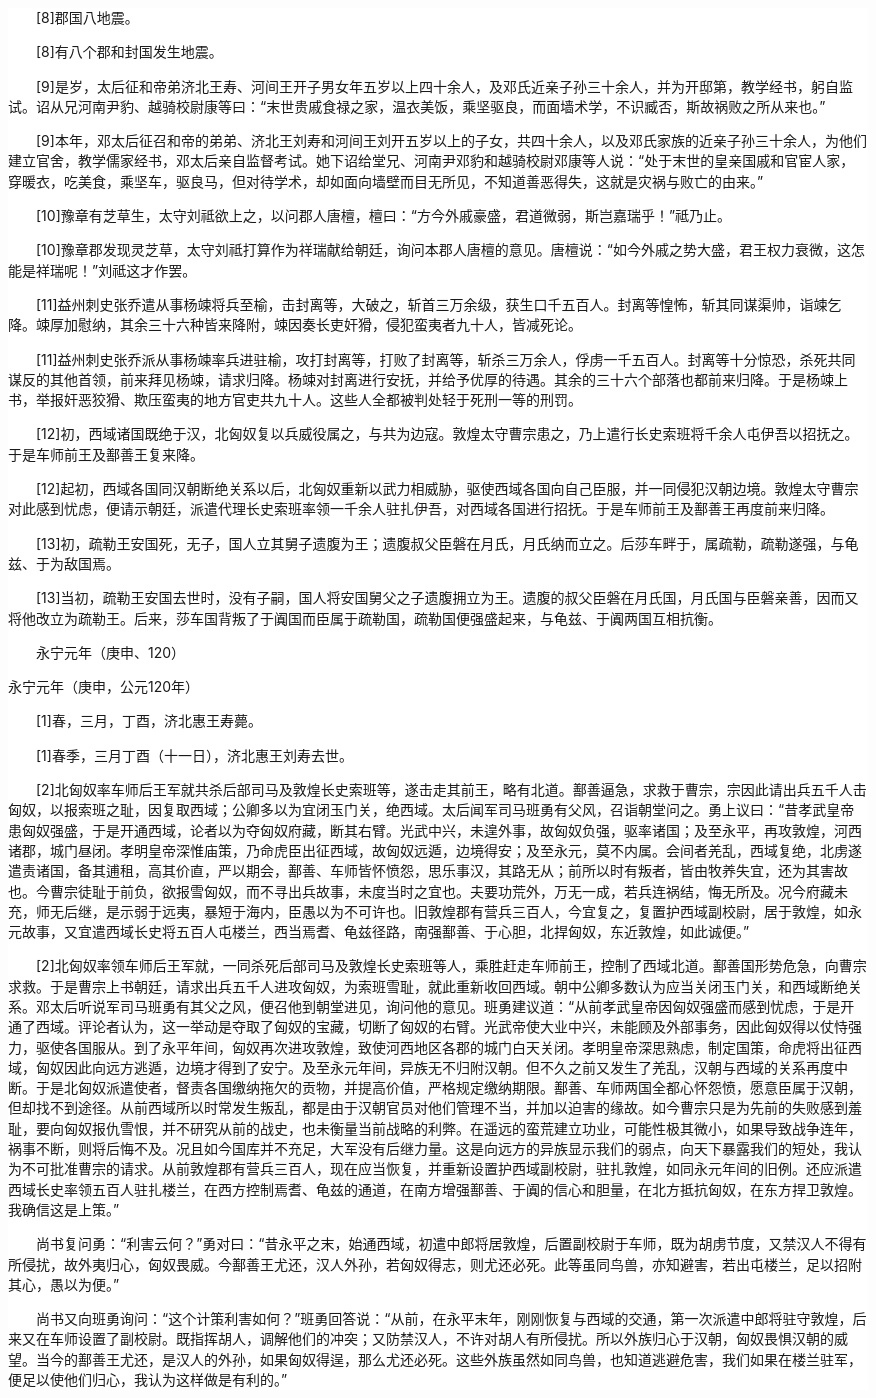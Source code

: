 　　[8]郡国八地震。

　　[8]有八个郡和封国发生地震。

　　[9]是岁，太后征和帝弟济北王寿、河间王开子男女年五岁以上四十余人，及邓氏近亲子孙三十余人，并为开邸第，教学经书，躬自监试。诏从兄河南尹豹、越骑校尉康等曰：“末世贵戚食禄之家，温衣美饭，乘坚驱良，而面墙术学，不识臧否，斯故祸败之所从来也。”

　　[9]本年，邓太后征召和帝的弟弟、济北王刘寿和河间王刘开五岁以上的子女，共四十余人，以及邓氏家族的近亲子孙三十余人，为他们建立官舍，教学儒家经书，邓太后亲自监督考试。她下诏给堂兄、河南尹邓豹和越骑校尉邓康等人说：“处于末世的皇亲国戚和官宦人家，穿暖衣，吃美食，乘坚车，驱良马，但对待学术，却如面向墙壁而目无所见，不知道善恶得失，这就是灾祸与败亡的由来。”

　　[10]豫章有芝草生，太守刘祗欲上之，以问郡人唐檀，檀曰：“方今外戚豪盛，君道微弱，斯岂嘉瑞乎！”祗乃止。

　　[10]豫章郡发现灵芝草，太守刘祗打算作为祥瑞献给朝廷，询问本郡人唐檀的意见。唐檀说：“如今外戚之势大盛，君王权力衰微，这怎能是祥瑞呢！”刘祗这才作罢。

　　[11]益州刺史张乔遣从事杨竦将兵至榆，击封离等，大破之，斩首三万余级，获生口千五百人。封离等惶怖，斩其同谋渠帅，诣竦乞降。竦厚加慰纳，其余三十六种皆来降附，竦因奏长吏奸猾，侵犯蛮夷者九十人，皆减死论。

　　[11]益州刺史张乔派从事杨竦率兵进驻榆，攻打封离等，打败了封离等，斩杀三万余人，俘虏一千五百人。封离等十分惊恐，杀死共同谋反的其他首领，前来拜见杨竦，请求归降。杨竦对封离进行安抚，并给予优厚的待遇。其余的三十六个部落也都前来归降。于是杨竦上书，举报奸恶狡猾、欺压蛮夷的地方官吏共九十人。这些人全都被判处轻于死刑一等的刑罚。

　　[12]初，西域诸国既绝于汉，北匈奴复以兵威役属之，与共为边寇。敦煌太守曹宗患之，乃上遣行长史索班将千余人屯伊吾以招抚之。于是车师前王及鄯善王复来降。

　　[12]起初，西域各国同汉朝断绝关系以后，北匈奴重新以武力相威胁，驱使西域各国向自己臣服，并一同侵犯汉朝边境。敦煌太守曹宗对此感到忧虑，便请示朝廷，派遣代理长史索班率领一千余人驻扎伊吾，对西域各国进行招抚。于是车师前王及鄯善王再度前来归降。

　　[13]初，疏勒王安国死，无子，国人立其舅子遗腹为王；遗腹叔父臣磐在月氏，月氏纳而立之。后莎车畔于，属疏勒，疏勒遂强，与龟兹、于为敌国焉。

　　[13]当初，疏勒王安国去世时，没有子嗣，国人将安国舅父之子遗腹拥立为王。遗腹的叔父臣磐在月氏国，月氏国与臣磐亲善，因而又将他改立为疏勒王。后来，莎车国背叛了于阗国而臣属于疏勒国，疏勒国便强盛起来，与龟兹、于阗两国互相抗衡。

　　永宁元年（庚申、120）

永宁元年（庚申，公元120年）

　　[1]春，三月，丁酉，济北惠王寿薨。

　　[1]春季，三月丁酉（十一日），济北惠王刘寿去世。

　　[2]北匈奴率车师后王军就共杀后部司马及敦煌长史索班等，遂击走其前王，略有北道。鄯善逼急，求救于曹宗，宗因此请出兵五千人击匈奴，以报索班之耻，因复取西域；公卿多以为宜闭玉门关，绝西域。太后闻军司马班勇有父风，召诣朝堂问之。勇上议曰：“昔孝武皇帝患匈奴强盛，于是开通西域，论者以为夺匈奴府藏，断其右臂。光武中兴，未遑外事，故匈奴负强，驱率诸国；及至永平，再攻敦煌，河西诸郡，城门昼闭。孝明皇帝深惟庙策，乃命虎臣出征西域，故匈奴远遁，边境得安；及至永元，莫不内属。会间者羌乱，西域复绝，北虏遂遣责诸国，备其逋租，高其价直，严以期会，鄯善、车师皆怀愤怨，思乐事汉，其路无从；前所以时有叛者，皆由牧养失宜，还为其害故也。今曹宗徒耻于前负，欲报雪匈奴，而不寻出兵故事，未度当时之宜也。夫要功荒外，万无一成，若兵连祸结，悔无所及。况今府藏未充，师无后继，是示弱于远夷，暴短于海内，臣愚以为不可许也。旧敦煌郡有营兵三百人，今宜复之，复置护西域副校尉，居于敦煌，如永元故事，又宜遣西域长史将五百人屯楼兰，西当焉耆、龟兹径路，南强鄯善、于心胆，北捍匈奴，东近敦煌，如此诚便。”

　　[2]北匈奴率领车师后王军就，一同杀死后部司马及敦煌长史索班等人，乘胜赶走车师前王，控制了西域北道。鄯善国形势危急，向曹宗求救。于是曹宗上书朝廷，请求出兵五千人进攻匈奴，为索班雪耻，就此重新收回西域。朝中公卿多数认为应当关闭玉门关，和西域断绝关系。邓太后听说军司马班勇有其父之风，便召他到朝堂进见，询问他的意见。班勇建议道：“从前孝武皇帝因匈奴强盛而感到忧虑，于是开通了西域。评论者认为，这一举动是夺取了匈奴的宝藏，切断了匈奴的右臂。光武帝使大业中兴，未能顾及外部事务，因此匈奴得以仗恃强力，驱使各国服从。到了永平年间，匈奴再次进攻敦煌，致使河西地区各郡的城门白天关闭。孝明皇帝深思熟虑，制定国策，命虎将出征西域，匈奴因此向远方逃遁，边境才得到了安宁。及至永元年间，异族无不归附汉朝。但不久之前又发生了羌乱，汉朝与西域的关系再度中断。于是北匈奴派遣使者，督责各国缴纳拖欠的贡物，并提高价值，严格规定缴纳期限。鄯善、车师两国全都心怀怨愤，愿意臣属于汉朝，但却找不到途径。从前西域所以时常发生叛乱，都是由于汉朝官员对他们管理不当，并加以迫害的缘故。如今曹宗只是为先前的失败感到羞耻，要向匈奴报仇雪恨，并不研究从前的战史，也未衡量当前战略的利弊。在遥远的蛮荒建立功业，可能性极其微小，如果导致战争连年，祸事不断，则将后悔不及。况且如今国库并不充足，大军没有后继力量。这是向远方的异族显示我们的弱点，向天下暴露我们的短处，我认为不可批准曹宗的请求。从前敦煌郡有营兵三百人，现在应当恢复，并重新设置护西域副校尉，驻扎敦煌，如同永元年间的旧例。还应派遣西域长史率领五百人驻扎楼兰，在西方控制焉耆、龟兹的通道，在南方增强鄯善、于阗的信心和胆量，在北方抵抗匈奴，在东方捍卫敦煌。我确信这是上策。”

　　尚书复问勇：“利害云何？”勇对曰：“昔永平之末，始通西域，初遣中郎将居敦煌，后置副校尉于车师，既为胡虏节度，又禁汉人不得有所侵扰，故外夷归心，匈奴畏威。今鄯善王尤还，汉人外孙，若匈奴得志，则尤还必死。此等虽同鸟兽，亦知避害，若出屯楼兰，足以招附其心，愚以为便。”

　　尚书又向班勇询问：“这个计策利害如何？”班勇回答说：“从前，在永平末年，刚刚恢复与西域的交通，第一次派遣中郎将驻守敦煌，后来又在车师设置了副校尉。既指挥胡人，调解他们的冲突；又防禁汉人，不许对胡人有所侵扰。所以外族归心于汉朝，匈奴畏惧汉朝的威望。当今的鄯善王尤还，是汉人的外孙，如果匈奴得逞，那么尤还必死。这些外族虽然如同鸟兽，也知道逃避危害，我们如果在楼兰驻军，便足以使他们归心，我认为这样做是有利的。”
